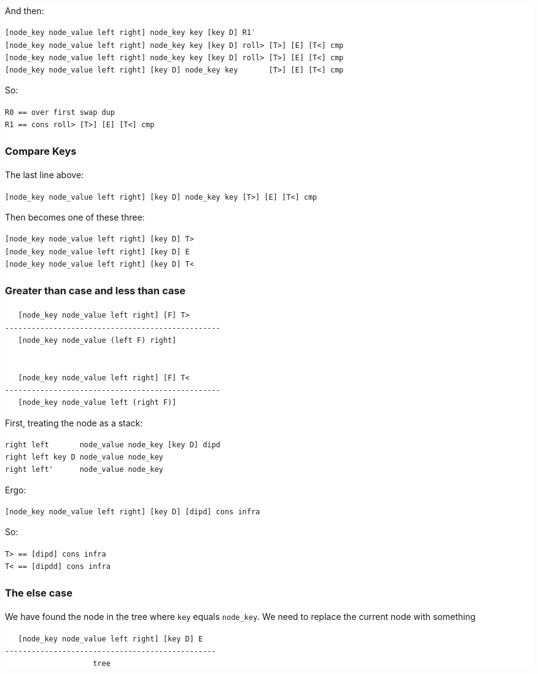 And then:

    [node_key node_value left right] node_key key [key D] R1′
    [node_key node_value left right] node_key key [key D] roll> [T>] [E] [T<] cmp
    [node_key node_value left right] node_key key [key D] roll> [T>] [E] [T<] cmp
    [node_key node_value left right] [key D] node_key key       [T>] [E] [T<] cmp

So:

    R0 == over first swap dup
    R1 == cons roll> [T>] [E] [T<] cmp

### Compare Keys
The last line above:

    [node_key node_value left right] [key D] node_key key [T>] [E] [T<] cmp

Then becomes one of these three:

    [node_key node_value left right] [key D] T>
    [node_key node_value left right] [key D] E
    [node_key node_value left right] [key D] T<

### Greater than case and less than case

       [node_key node_value left right] [F] T>
    -------------------------------------------------
       [node_key node_value (left F) right]


       [node_key node_value left right] [F] T<
    -------------------------------------------------
       [node_key node_value left (right F)]

First, treating the node as a stack:

    right left       node_value node_key [key D] dipd
    right left key D node_value node_key
    right left'      node_value node_key

Ergo:

    [node_key node_value left right] [key D] [dipd] cons infra

So:

    T> == [dipd] cons infra
    T< == [dipdd] cons infra

### The else case
We have found the node in the tree where `key` equals `node_key`.  We need to replace the current node with something

       [node_key node_value left right] [key D] E
    ------------------------------------------------
                        tree
